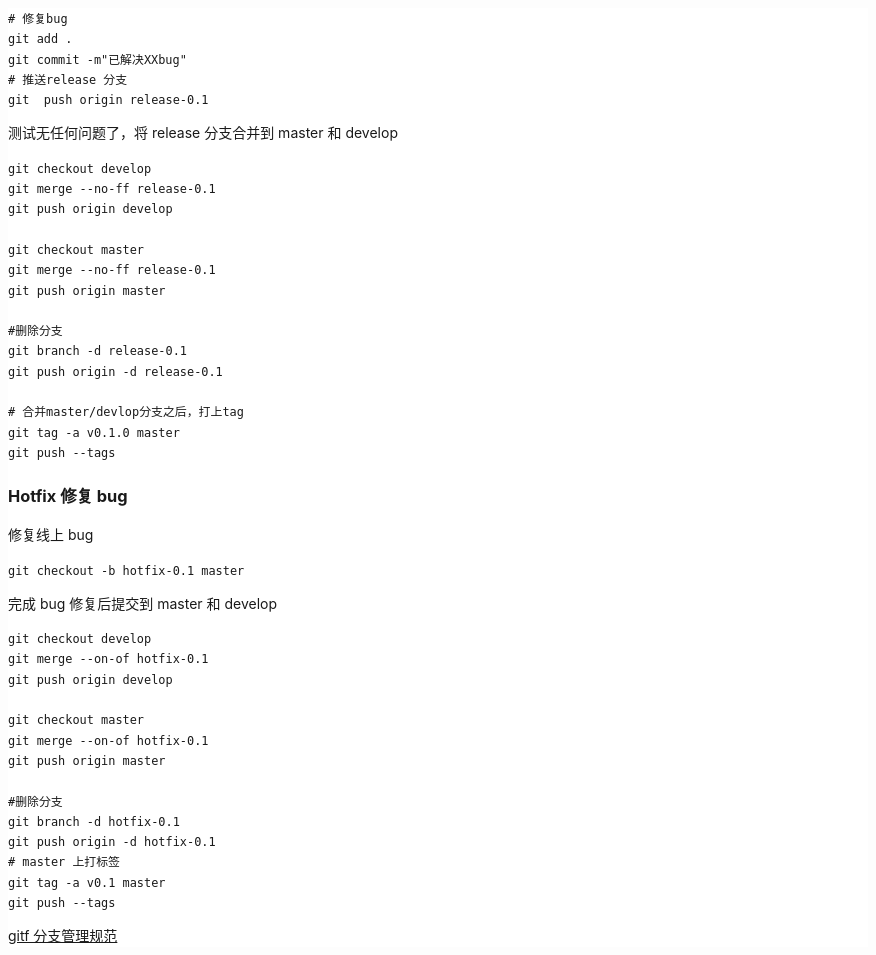 ```shell
# 修复bug
git add .
git commit -m"已解决XXbug"
# 推送release 分支
git  push origin release-0.1
```

测试无任何问题了，将 release 分支合并到 master 和 develop

```shell
git checkout develop
git merge --no-ff release-0.1
git push origin develop

git checkout master
git merge --no-ff release-0.1
git push origin master

#删除分支
git branch -d release-0.1
git push origin -d release-0.1

# 合并master/devlop分支之后，打上tag
git tag -a v0.1.0 master
git push --tags
```

### Hotfix 修复 bug

修复线上 bug

```shell
git checkout -b hotfix-0.1 master
```

完成 bug 修复后提交到 master 和 develop

```shell
git checkout develop
git merge --on-of hotfix-0.1
git push origin develop

git checkout master
git merge --on-of hotfix-0.1
git push origin master

#删除分支
git branch -d hotfix-0.1
git push origin -d hotfix-0.1
# master 上打标签
git tag -a v0.1 master
git push --tags
```

[gitf 分支管理规范](https://juejin.im/post/5d82e1f3e51d4561d044cd88)
